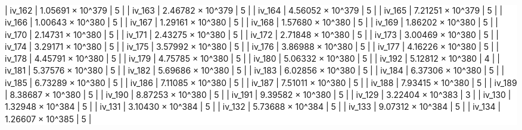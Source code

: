 | iv_162 | 1.05691 × 10^379 | 5 |
| iv_163 | 2.46782 × 10^379 | 5 |
| iv_164 | 4.56052 × 10^379 | 5 |
| iv_165 | 7.21251 × 10^379 | 5 |
| iv_166 | 1.00643 × 10^380 | 5 |
| iv_167 | 1.29161 × 10^380 | 5 |
| iv_168 | 1.57680 × 10^380 | 5 |
| iv_169 | 1.86202 × 10^380 | 5 |
| iv_170 | 2.14731 × 10^380 | 5 |
| iv_171 | 2.43275 × 10^380 | 5 |
| iv_172 | 2.71848 × 10^380 | 5 |
| iv_173 | 3.00469 × 10^380 | 5 |
| iv_174 | 3.29171 × 10^380 | 5 |
| iv_175 | 3.57992 × 10^380 | 5 |
| iv_176 | 3.86988 × 10^380 | 5 |
| iv_177 | 4.16226 × 10^380 | 5 |
| iv_178 | 4.45791 × 10^380 | 5 |
| iv_179 | 4.75785 × 10^380 | 5 |
| iv_180 | 5.06332 × 10^380 | 5 |
| iv_192 | 5.12812 × 10^380 | 4 |
| iv_181 | 5.37576 × 10^380 | 5 |
| iv_182 | 5.69686 × 10^380 | 5 |
| iv_183 | 6.02856 × 10^380 | 5 |
| iv_184 | 6.37306 × 10^380 | 5 |
| iv_185 | 6.73289 × 10^380 | 5 |
| iv_186 | 7.11085 × 10^380 | 5 |
| iv_187 | 7.51011 × 10^380 | 5 |
| iv_188 | 7.93415 × 10^380 | 5 |
| iv_189 | 8.38687 × 10^380 | 5 |
| iv_190 | 8.87253 × 10^380 | 5 |
| iv_191 | 9.39582 × 10^380 | 5 |
| iv_129 | 3.22404 × 10^383 | 3 |
| iv_130 | 1.32948 × 10^384 | 5 |
| iv_131 | 3.10430 × 10^384 | 5 |
| iv_132 | 5.73688 × 10^384 | 5 |
| iv_133 | 9.07312 × 10^384 | 5 |
| iv_134 | 1.26607 × 10^385 | 5 |